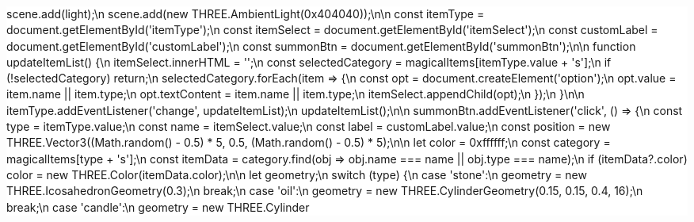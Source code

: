scene.add(light);\n    scene.add(new THREE.AmbientLight(0x404040));\n\n    const itemType = document.getElementById('itemType');\n    const itemSelect = document.getElementById('itemSelect');\n    const customLabel = document.getElementById('customLabel');\n    const summonBtn = document.getElementById('summonBtn');\n\n    function updateItemList() {\n      itemSelect.innerHTML = '';\n      const selectedCategory = magicalItems[itemType.value + 's'];\n      if (!selectedCategory) return;\n      selectedCategory.forEach(item => {\n        const opt = document.createElement('option');\n        opt.value = item.name || item.type;\n        opt.textContent = item.name || item.type;\n        itemSelect.appendChild(opt);\n      });\n    }\n\n    itemType.addEventListener('change', updateItemList);\n    updateItemList();\n\n    summonBtn.addEventListener('click', () => {\n      const type = itemType.value;\n      const name = itemSelect.value;\n      const label = customLabel.value;\n      const position = new THREE.Vector3((Math.random() - 0.5) * 5, 0.5, (Math.random() - 0.5) * 5);\n\n      let color = 0xffffff;\n      const category = magicalItems[type + 's'];\n      const itemData = category.find(obj => obj.name === name || obj.type === name);\n      if (itemData?.color) color = new THREE.Color(itemData.color);\n\n      let geometry;\n      switch (type) {\n        case 'stone':\n          geometry = new THREE.IcosahedronGeometry(0.3);\n          break;\n        case 'oil':\n          geometry = new THREE.CylinderGeometry(0.15, 0.15, 0.4, 16);\n          break;\n        case 'candle':\n          geometry = new THREE.Cylinder